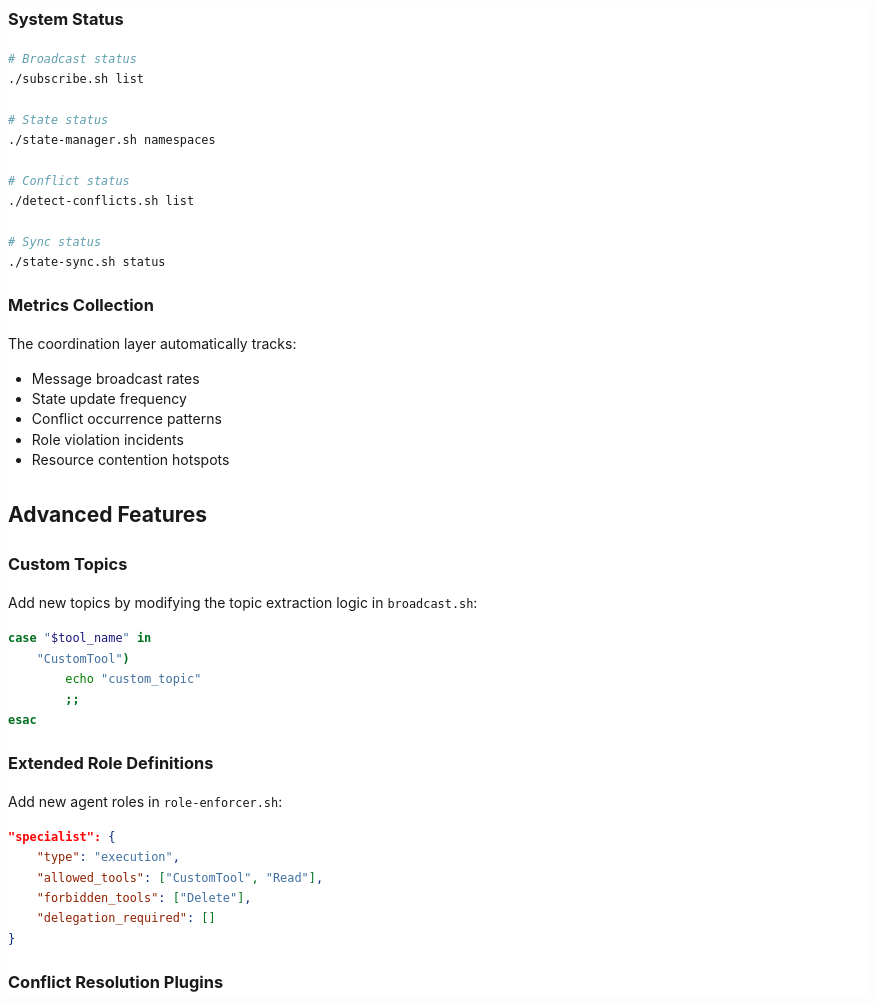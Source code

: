 ### System Status

```bash
# Broadcast status
./subscribe.sh list

# State status
./state-manager.sh namespaces

# Conflict status
./detect-conflicts.sh list

# Sync status
./state-sync.sh status
```

### Metrics Collection

The coordination layer automatically tracks:
- Message broadcast rates
- State update frequency
- Conflict occurrence patterns
- Role violation incidents
- Resource contention hotspots

## Advanced Features

### Custom Topics

Add new topics by modifying the topic extraction logic in `broadcast.sh`:

```bash
case "$tool_name" in
    "CustomTool")
        echo "custom_topic"
        ;;
esac
```

### Extended Role Definitions

Add new agent roles in `role-enforcer.sh`:

```json
"specialist": {
    "type": "execution",
    "allowed_tools": ["CustomTool", "Read"],
    "forbidden_tools": ["Delete"],
    "delegation_required": []
}
```

### Conflict Resolution Plugins
